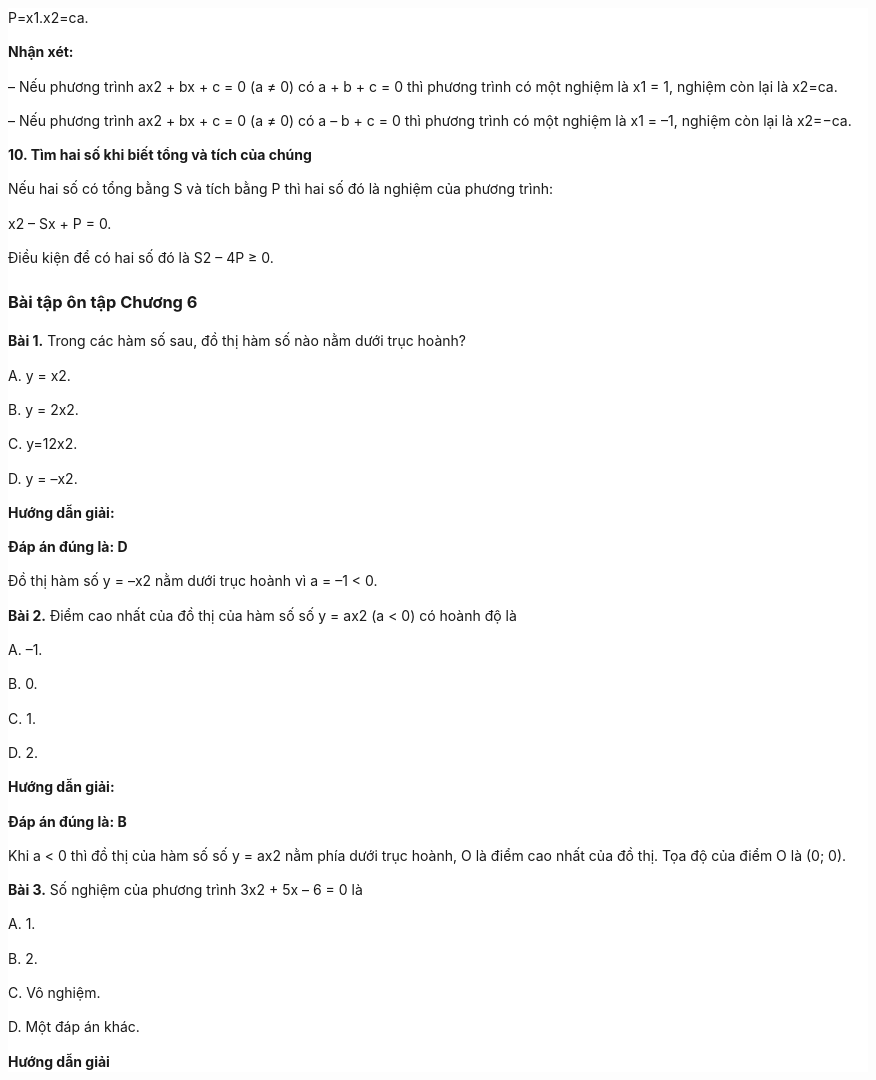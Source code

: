 P=x1.x2=ca.

**Nhận xét:**

– Nếu phương trình ax2 \+ bx + c = 0 (a ≠ 0) có a + b + c = 0 thì phương trình có một nghiệm là x1 = 1, nghiệm còn lại là x2=ca.

– Nếu phương trình ax2 \+ bx + c = 0 (a ≠ 0) có a – b + c = 0 thì phương trình có một nghiệm là x1 = –1, nghiệm còn lại là x2=−ca.

**10\. Tìm hai số khi biết tổng và tích của chúng**

Nếu hai số có tổng bằng S và tích bằng P thì hai số đó là nghiệm của phương trình:

x2 – Sx + P = 0.

Điều kiện để có hai số đó là S2 – 4P ≥ 0.

### **Bài tập ôn tập Chương 6**

**Bài 1.** Trong các hàm số sau, đồ thị hàm số nào nằm dưới trục hoành?

A. y = x2.

B. y = 2x2.

C. y=12x2.

D. y = –x2.

**Hướng dẫn giải:**

**Đáp án đúng là: D**

Đồ thị hàm số y = –x2 nằm dưới trục hoành vì a = –1 < 0.

**Bài 2.** Điểm cao nhất của đồ thị của hàm số số y = ax2 (a < 0) có hoành độ là

A. –1.

B. 0.

C. 1.

D. 2.

**Hướng dẫn giải:**

**Đáp án đúng là: B**

Khi a < 0 thì đồ thị của hàm số số y = ax2 nằm phía dưới trục hoành, O là điểm cao nhất của đồ thị. Tọa độ của điểm O là (0; 0).

**Bài 3.** Số nghiệm của phương trình 3x2 \+ 5x – 6 = 0 là

A. 1.

B. 2.

C. Vô nghiệm.

D. Một đáp án khác.

**Hướng dẫn giải**
